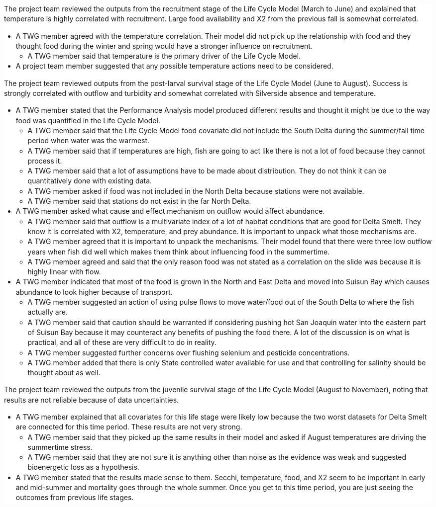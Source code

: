 The project team reviewed the outputs from the recruitment stage of the Life Cycle Model (March to June) and explained that temperature is highly correlated with recruitment. Large food availability and X2 from the previous fall is somewhat correlated. 

* A TWG member agreed with the temperature correlation. Their model did not pick up the relationship with food and they thought food during the winter and spring would have a stronger influence on recruitment. 
  + A TWG member said that temperature is the primary driver of the Life Cycle Model.
* A project team member suggested that any possible temperature actions need to be considered.

The project team reviewed outputs from the post-larval survival stage of the Life Cycle Model (June to August). Success is strongly correlated with outflow and turbidity and somewhat correlated with Silverside absence and temperature. 

* A TWG member stated that the Performance Analysis model produced different results and thought it might be due to the way food was quantified in the Life Cycle Model. 
  + A TWG member said that the Life Cycle Model food covariate did not include the South Delta during the summer/fall time period when water was the warmest.
  + A TWG member said that if temperatures are high, fish are going to act like there is not a lot of food because they cannot process it.  
  + A TWG member said that a lot of assumptions have to be made about distribution. They do not think it can be quantitatively done with existing data. 
  + A TWG member asked if food was not included in the North Delta because stations were not available. 
  + A TWG member said that stations do not exist in the far North Delta.
* A TWG member asked what cause and effect mechanism on outflow would affect abundance.
  + A TWG member said that outflow is a multivariate index of a lot of habitat conditions that are good for Delta Smelt. They know it is correlated with X2, temperature, and prey abundance. It is important to unpack what those mechanisms are.
  + A TWG member agreed that it is important to unpack the mechanisms. Their model found that there were three low outflow years when fish did well which makes them think about influencing food in the summertime.
  + A TWG member agreed and said that the only reason food was not stated as a correlation on the slide was because it is highly linear with flow.
* A TWG member indicated that most of the food is grown in the North and East Delta and moved into Suisun Bay which causes abundance to look higher because of transport.
  + A TWG member suggested an action of using pulse flows to move water/food out of the South Delta to where the fish actually are.
  + A TWG member said that caution should be warranted if considering pushing hot San Joaquin water into the eastern part of Suisun Bay because it may counteract any benefits of pushing the food there. A lot of the discussion is on what is practical, and all of these are very difficult to do in reality.
  + A TWG member suggested further concerns over flushing selenium and pesticide concentrations. 
  + A TWG member added that there is only State controlled water available for use and that controlling for salinity should be thought about as well.

The project team reviewed the outputs from the juvenile survival stage of the Life Cycle Model (August to November), noting that results are not reliable because of data uncertainties. 

* A TWG member explained that all covariates for this life stage were likely low because the two worst datasets for Delta Smelt are connected for this time period. These results are not very strong.
  + A TWG member said that they picked up the same results in their model and asked if August temperatures are driving the summertime stress.
  + A TWG member said that they are not sure it is anything other than noise as the evidence was weak and suggested bioenergetic loss as a hypothesis.
* A TWG member stated that the results made sense to them. Secchi, temperature, food, and X2 seem to be important in early and mid-summer and mortality goes through the whole summer. Once you get to this time period, you are just seeing the outcomes from previous life stages.
